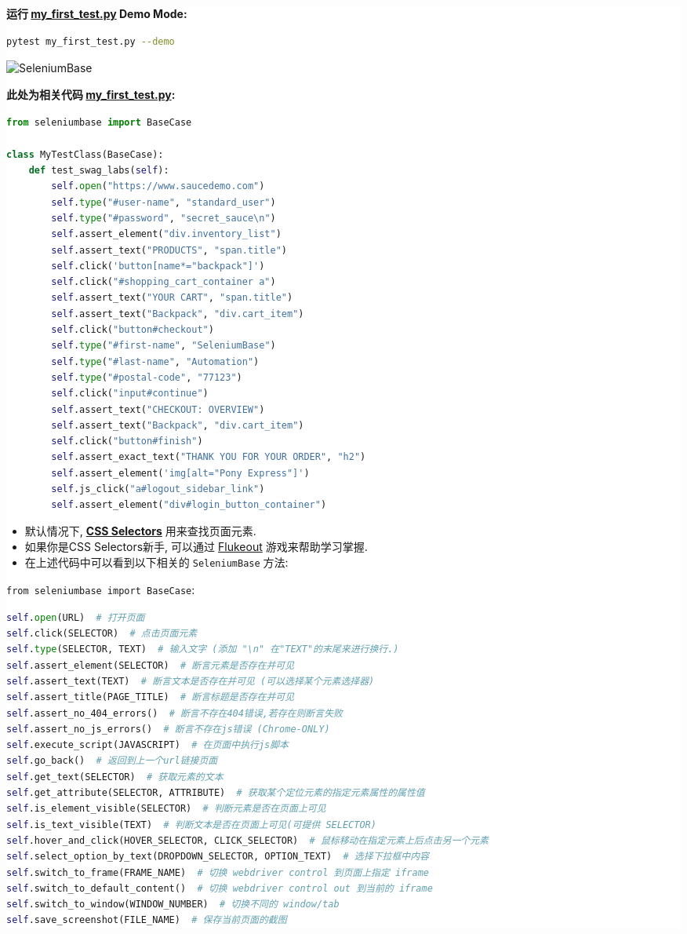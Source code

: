 <b>运行 [my_first_test.py](https://github.com/seleniumbase/SeleniumBase/blob/master/examples/my_first_test.py) Demo Mode:</b>

```bash
pytest my_first_test.py --demo
```

<img src="https://seleniumbase.github.io/cdn/gif/my_first_test_1.gif" title="SeleniumBase" />

<b>此处为相关代码 [my_first_test.py](https://github.com/seleniumbase/SeleniumBase/blob/master/examples/my_first_test.py):</b>

```python
from seleniumbase import BaseCase

class MyTestClass(BaseCase):
    def test_swag_labs(self):
        self.open("https://www.saucedemo.com")
        self.type("#user-name", "standard_user")
        self.type("#password", "secret_sauce\n")
        self.assert_element("div.inventory_list")
        self.assert_text("PRODUCTS", "span.title")
        self.click('button[name*="backpack"]')
        self.click("#shopping_cart_container a")
        self.assert_text("YOUR CART", "span.title")
        self.assert_text("Backpack", "div.cart_item")
        self.click("button#checkout")
        self.type("#first-name", "SeleniumBase")
        self.type("#last-name", "Automation")
        self.type("#postal-code", "77123")
        self.click("input#continue")
        self.assert_text("CHECKOUT: OVERVIEW")
        self.assert_text("Backpack", "div.cart_item")
        self.click("button#finish")
        self.assert_exact_text("THANK YOU FOR YOUR ORDER", "h2")
        self.assert_element('img[alt="Pony Express"]')
        self.js_click("a#logout_sidebar_link")
        self.assert_element("div#login_button_container")
```

* 默认情况下, **[CSS Selectors](https://www.w3schools.com/cssref/css_selectors.asp)** 用来查找页面元素.
* 如果你是CSS Selectors新手, 可以通过 [Flukeout](http://flukeout.github.io/) 游戏来帮助学习掌握.
* 在上述代码中可以看到以下相关的 ``SeleniumBase`` 方法:

``from seleniumbase import BaseCase``:

```python
self.open(URL)  # 打开页面
self.click(SELECTOR)  # 点击页面元素
self.type(SELECTOR, TEXT)  # 输入文字 (添加 "\n" 在"TEXT"的末尾来进行换行.)
self.assert_element(SELECTOR)  # 断言元素是否存在并可见
self.assert_text(TEXT)  # 断言文本是否存在并可见 (可以选择某个元素选择器)
self.assert_title(PAGE_TITLE)  # 断言标题是否存在并可见
self.assert_no_404_errors()  # 断言不存在404错误,若存在则断言失败
self.assert_no_js_errors()  # 断言不存在js错误 (Chrome-ONLY)
self.execute_script(JAVASCRIPT)  # 在页面中执行js脚本
self.go_back()  # 返回到上一个url链接页面
self.get_text(SELECTOR)  # 获取元素的文本
self.get_attribute(SELECTOR, ATTRIBUTE)  # 获取某个定位元素的指定元素属性的属性值
self.is_element_visible(SELECTOR)  # 判断元素是否在页面上可见
self.is_text_visible(TEXT)  # 判断文本是否在页面上可见(可提供 SELECTOR)
self.hover_and_click(HOVER_SELECTOR, CLICK_SELECTOR)  # 鼠标移动在指定元素上后点击另一个元素
self.select_option_by_text(DROPDOWN_SELECTOR, OPTION_TEXT)  # 选择下拉框中内容
self.switch_to_frame(FRAME_NAME)  # 切换 webdriver control 到页面上指定 iframe 
self.switch_to_default_content()  # 切换 webdriver control out 到当前的 iframe
self.switch_to_window(WINDOW_NUMBER)  # 切换不同的 window/tab
self.save_screenshot(FILE_NAME)  # 保存当前页面的截图
```